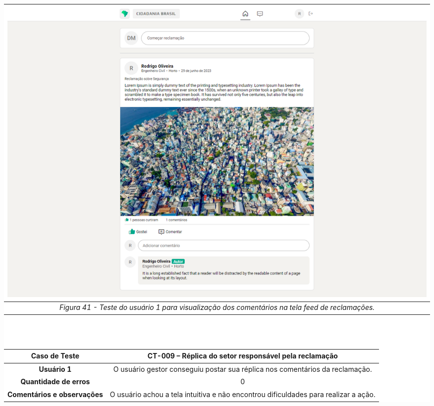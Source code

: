 |![Figura 41 - Página Feed de Reclamações](./img/testes/teste-comentario-1.png 'Figura 41')
|:--:|
|_Figura 41 - Teste do usuário 1 para visualização dos comentários na tela feed de reclamações._ |

<br /><br />

| **Caso de Teste** | **CT-009 – Réplica do setor responsável pela reclamação** 	|
|:---:	|:---:	|
| **Usuário 1** | O usuário gestor conseguiu postar sua réplica nos comentários da reclamação. |
| **Quantidade de erros** | 0 |
| **Comentários e observações**  | O usuário achou a tela intuitiva e não encontrou dificuldades para realizar a ação. |
